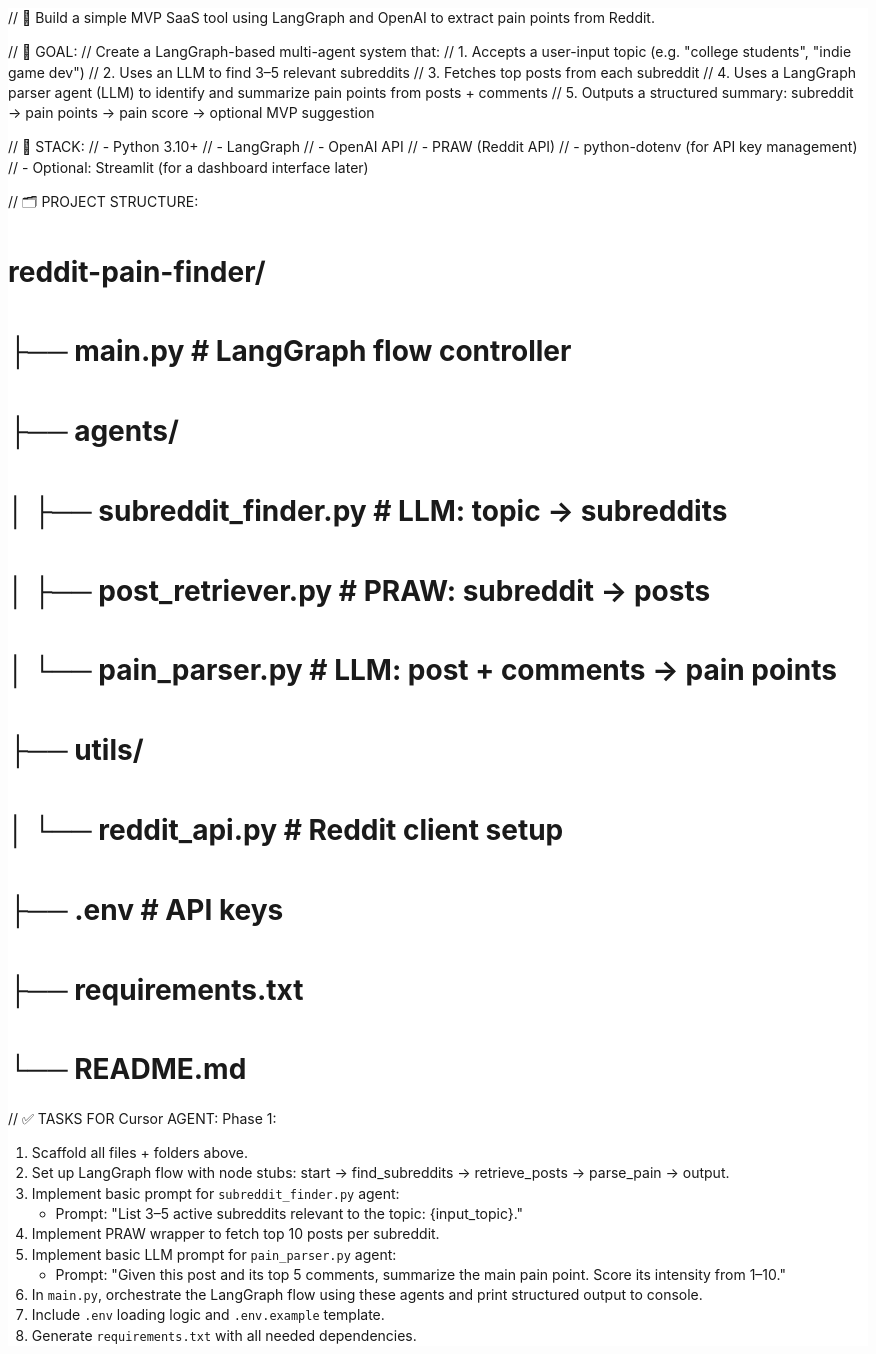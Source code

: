 // 📌 Build a simple MVP SaaS tool using LangGraph and OpenAI to extract pain points from Reddit.

// 🧠 GOAL:
// Create a LangGraph-based multi-agent system that:
// 1. Accepts a user-input topic (e.g. "college students", "indie game dev")
// 2. Uses an LLM to find 3–5 relevant subreddits
// 3. Fetches top posts from each subreddit
// 4. Uses a LangGraph parser agent (LLM) to identify and summarize pain points from posts + comments
// 5. Outputs a structured summary: subreddit → pain points → pain score → optional MVP suggestion

// 🧱 STACK:
// - Python 3.10+
// - LangGraph
// - OpenAI API
// - PRAW (Reddit API)
// - python-dotenv (for API key management)
// - Optional: Streamlit (for a dashboard interface later)

// 🗂 PROJECT STRUCTURE:
# reddit-pain-finder/
# ├── main.py                  # LangGraph flow controller
# ├── agents/
# │   ├── subreddit_finder.py     # LLM: topic → subreddits
# │   ├── post_retriever.py       # PRAW: subreddit → posts
# │   └── pain_parser.py          # LLM: post + comments → pain points
# ├── utils/
# │   └── reddit_api.py           # Reddit client setup
# ├── .env                        # API keys
# ├── requirements.txt
# └── README.md

// ✅ TASKS FOR Cursor AGENT:
Phase 1:
1. Scaffold all files + folders above.
2. Set up LangGraph flow with node stubs: start → find_subreddits → retrieve_posts → parse_pain → output.
3. Implement basic prompt for `subreddit_finder.py` agent:
   - Prompt: "List 3–5 active subreddits relevant to the topic: {input_topic}."
4. Implement PRAW wrapper to fetch top 10 posts per subreddit.
5. Implement basic LLM prompt for `pain_parser.py` agent:
   - Prompt: "Given this post and its top 5 comments, summarize the main pain point. Score its intensity from 1–10."
6. In `main.py`, orchestrate the LangGraph flow using these agents and print structured output to console.
7. Include `.env` loading logic and `.env.example` template.
8. Generate `requirements.txt` with all needed dependencies.
